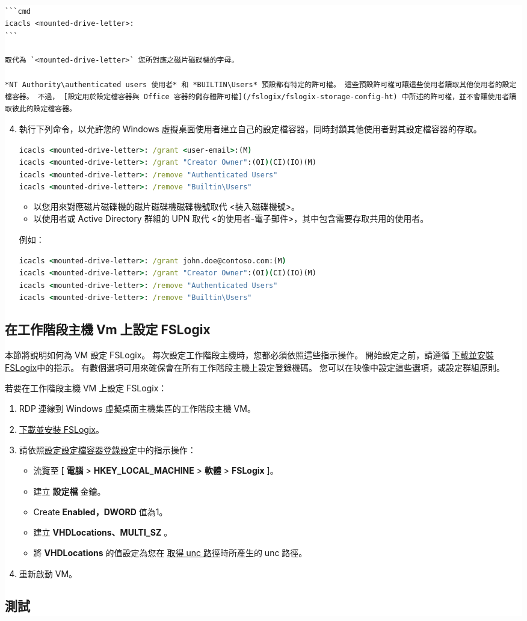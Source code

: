     ```cmd
    icacls <mounted-drive-letter>:
    ```

    取代為 `<mounted-drive-letter>` 您所對應之磁片磁碟機的字母。

    *NT Authority\authenticated users 使用者* 和 *BUILTIN\Users* 預設都有特定的許可權。 這些預設許可權可讓這些使用者讀取其他使用者的設定檔容器。 不過， [設定用於設定檔容器與 Office 容器的儲存體許可權](/fslogix/fslogix-storage-config-ht) 中所述的許可權，並不會讓使用者讀取彼此的設定檔容器。

4. 執行下列命令，以允許您的 Windows 虛擬桌面使用者建立自己的設定檔容器，同時封鎖其他使用者對其設定檔容器的存取。

     ```cmd
     icacls <mounted-drive-letter>: /grant <user-email>:(M)
     icacls <mounted-drive-letter>: /grant "Creator Owner":(OI)(CI)(IO)(M)
     icacls <mounted-drive-letter>: /remove "Authenticated Users"
     icacls <mounted-drive-letter>: /remove "Builtin\Users"
     ```

     - 以您用來對應磁片磁碟機的磁片磁碟機磁碟機號取代 <裝入磁碟機號>。
     - 以使用者或 Active Directory 群組的 UPN 取代 <的使用者-電子郵件>，其中包含需要存取共用的使用者。

     例如：

     ```cmd
     icacls <mounted-drive-letter>: /grant john.doe@contoso.com:(M)
     icacls <mounted-drive-letter>: /grant "Creator Owner":(OI)(CI)(IO)(M)
     icacls <mounted-drive-letter>: /remove "Authenticated Users"
     icacls <mounted-drive-letter>: /remove "Builtin\Users"
     ```

## <a name="configure-fslogix-on-session-host-vms"></a>在工作階段主機 Vm 上設定 FSLogix

本節將說明如何為 VM 設定 FSLogix。 每次設定工作階段主機時，您都必須依照這些指示操作。 開始設定之前，請遵循 [下載並安裝 FSLogix](/fslogix/install-ht)中的指示。 有數個選項可用來確保會在所有工作階段主機上設定登錄機碼。 您可以在映像中設定這些選項，或設定群組原則。

若要在工作階段主機 VM 上設定 FSLogix：

1. RDP 連線到 Windows 虛擬桌面主機集區的工作階段主機 VM。

2. [下載並安裝 FSLogix](/fslogix/install-ht)。

5. 請依照[設定設定檔容器登錄設定](/fslogix/configure-profile-container-tutorial#configure-profile-container-registry-settings)中的指示操作：

    - 流覽至 [ **電腦**  >  **HKEY_LOCAL_MACHINE**  >  **軟體**  >  **FSLogix** ]。

    - 建立 **設定檔** 金鑰。

    - Create **Enabled，DWORD** 值為1。

    - 建立 **VHDLocations、MULTI_SZ** 。

    - 將 **VHDLocations** 的值設定為您在 [取得 unc 路徑](#get-the-unc-path)時所產生的 unc 路徑。

6. 重新啟動 VM。

## <a name="testing"></a>測試
